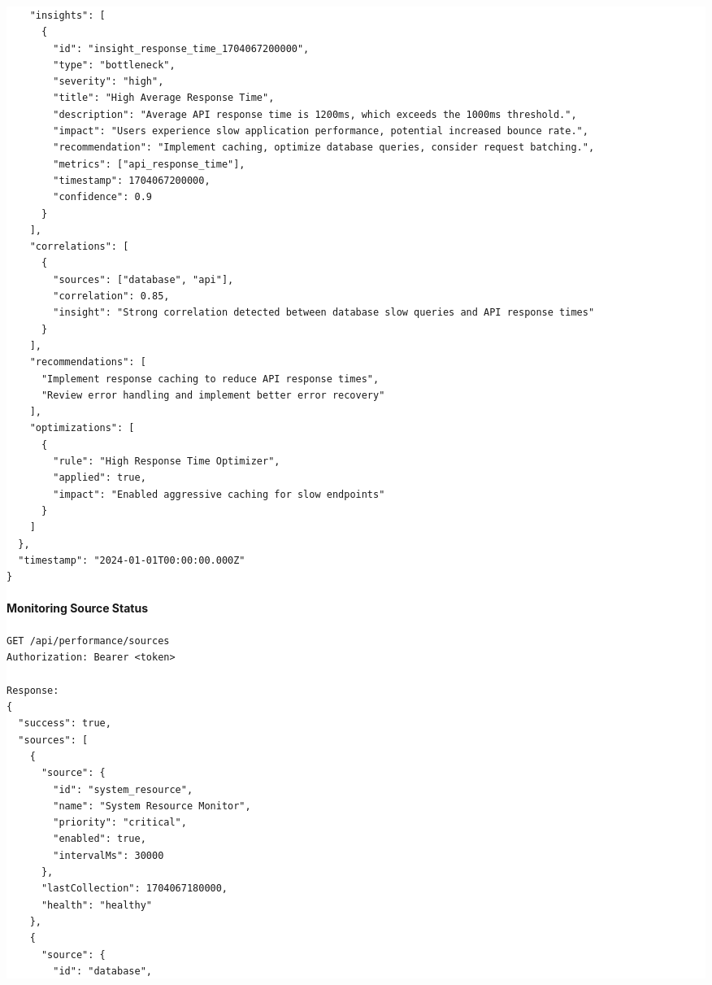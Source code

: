 ```http
    "insights": [
      {
        "id": "insight_response_time_1704067200000",
        "type": "bottleneck",
        "severity": "high",
        "title": "High Average Response Time",
        "description": "Average API response time is 1200ms, which exceeds the 1000ms threshold.",
        "impact": "Users experience slow application performance, potential increased bounce rate.",
        "recommendation": "Implement caching, optimize database queries, consider request batching.",
        "metrics": ["api_response_time"],
        "timestamp": 1704067200000,
        "confidence": 0.9
      }
    ],
    "correlations": [
      {
        "sources": ["database", "api"],
        "correlation": 0.85,
        "insight": "Strong correlation detected between database slow queries and API response times"
      }
    ],
    "recommendations": [
      "Implement response caching to reduce API response times",
      "Review error handling and implement better error recovery"
    ],
    "optimizations": [
      {
        "rule": "High Response Time Optimizer",
        "applied": true,
        "impact": "Enabled aggressive caching for slow endpoints"
      }
    ]
  },
  "timestamp": "2024-01-01T00:00:00.000Z"
}
```

#### Monitoring Source Status
```http
GET /api/performance/sources
Authorization: Bearer <token>

Response:
{
  "success": true,
  "sources": [
    {
      "source": {
        "id": "system_resource",
        "name": "System Resource Monitor",
        "priority": "critical",
        "enabled": true,
        "intervalMs": 30000
      },
      "lastCollection": 1704067180000,
      "health": "healthy"
    },
    {
      "source": {
        "id": "database",
```